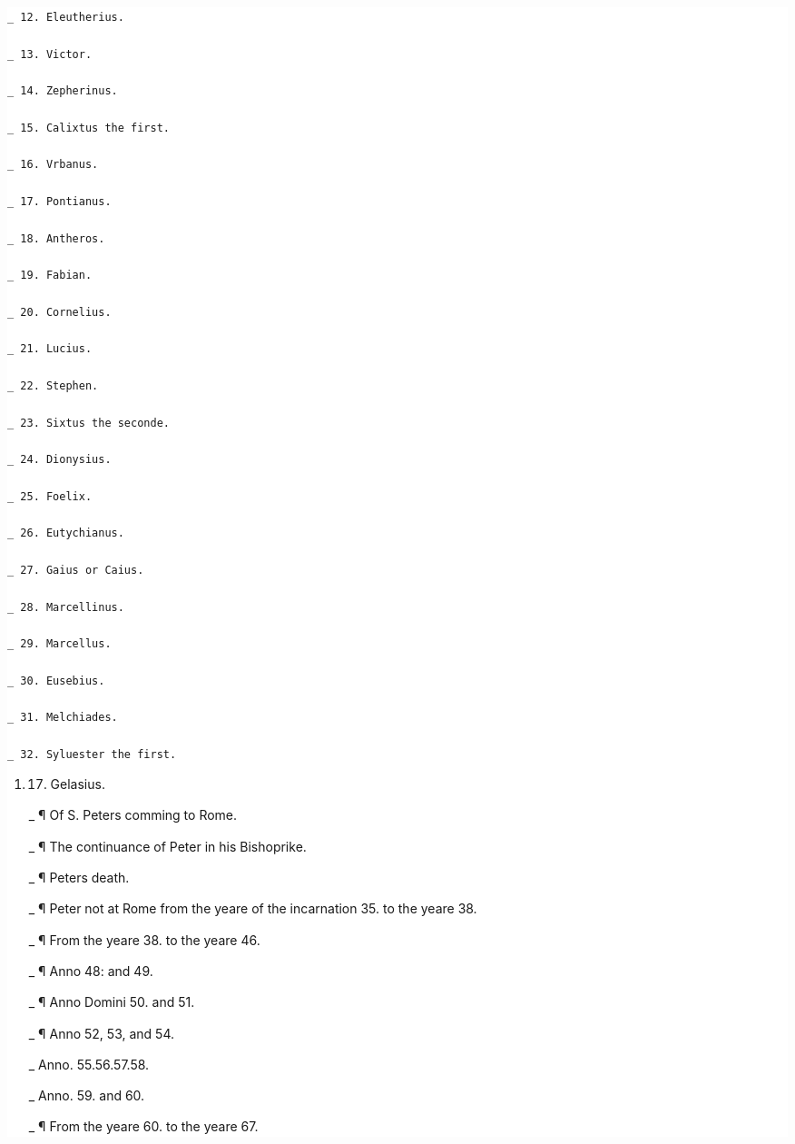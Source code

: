     _ 12. Eleutherius.

    _ 13. Victor.

    _ 14. Zepherinus.

    _ 15. Calixtus the first.

    _ 16. Vrbanus.

    _ 17. Pontianus.

    _ 18. Antheros.

    _ 19. Fabian.

    _ 20. Cornelius.

    _ 21. Lucius.

    _ 22. Stephen.

    _ 23. Sixtus the seconde.

    _ 24. Dionysius.

    _ 25. Foelix.

    _ 26. Eutychianus.

    _ 27. Gaius or Caius.

    _ 28. Marcellinus.

    _ 29. Marcellus.

    _ 30. Eusebius.

    _ 31. Melchiades.

    _ 32. Syluester the first.

1. 17. Gelasius.

    _ ¶ Of S. Peters comming to Rome.

    _ ¶ The continuance of Peter in his Bishoprike.

    _ ¶ Peters death.

    _ ¶ Peter not at Rome from the yeare of the incarnation 35. to the yeare 38.

    _ ¶ From the yeare 38. to the yeare 46.

    _ ¶ Anno 48: and 49.

    _ ¶ Anno Domini 50. and 51.

    _ ¶ Anno 52, 53, and 54.

    _ Anno. 55.56.57.58.

    _ Anno. 59. and 60.

    _ ¶ From the yeare 60. to the yeare 67.
